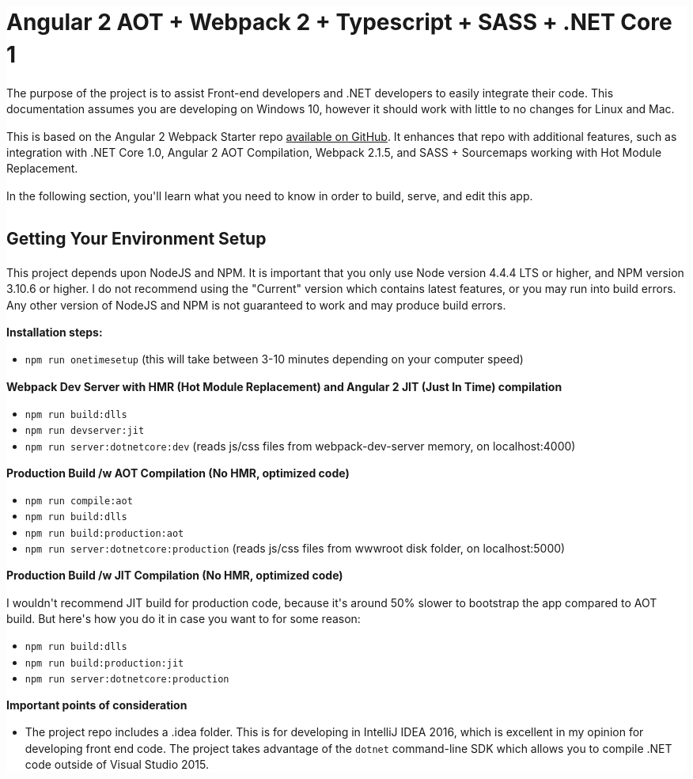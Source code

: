 
# Angular 2 AOT + Webpack 2 + Typescript + SASS + .NET Core 1

The purpose of the project is to assist Front-end developers and .NET developers to easily integrate their code. This documentation assumes you are developing on Windows 10, however it should work with little to no changes for Linux and Mac.

This is based on the Angular 2 Webpack Starter repo [available on GitHub](https://angularclass.github.io/angular2-webpack-starter/). It enhances that repo with additional features, such as integration with .NET Core 1.0, Angular 2 AOT Compilation, Webpack 2.1.5, and SASS + Sourcemaps working with Hot Module Replacement.


In the following section, you'll learn what you need to know in order to build, serve, and edit this app.

## Getting Your Environment Setup

This project depends upon NodeJS and NPM. It is important that you only use Node version 4.4.4 LTS or higher, and NPM version 3.10.6 or higher. I do not recommend using the "Current" version which contains latest features, or you may run into build errors. Any other version of NodeJS and NPM is not guaranteed to work and may produce build errors.

**Installation steps:**

* `npm run onetimesetup` (this will take between 3-10 minutes depending on your computer speed) 

**Webpack Dev Server with HMR (Hot Module Replacement) and Angular 2 JIT (Just In Time) compilation**
 
* `npm run build:dlls`
* `npm run devserver:jit`
* `npm run server:dotnetcore:dev` (reads js/css files from webpack-dev-server memory, on localhost:4000)

**Production Build /w AOT Compilation (No HMR, optimized code)**
 
* `npm run compile:aot`
* `npm run build:dlls`
* `npm run build:production:aot`
* `npm run server:dotnetcore:production` (reads js/css files from wwwroot disk folder, on localhost:5000)

**Production Build /w JIT Compilation (No HMR, optimized code)**

I wouldn't recommend JIT build for production code, because it's around 50% slower to bootstrap the app compared to AOT build. But here's how you do it in case you want to for some reason:
 
* `npm run build:dlls`
* `npm run build:production:jit`
* `npm run server:dotnetcore:production`


**Important points of consideration**

* The project repo includes a .idea folder. This is for developing in IntelliJ IDEA 2016, which is excellent in my opinion for developing front end code. The project takes advantage of the `dotnet` command-line SDK which allows you to compile .NET code outside of Visual Studio 2015. 
